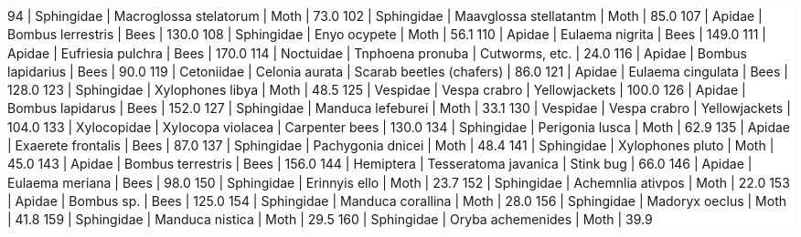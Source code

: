 94	|	 Sphingidae	|	Macroglossa stelatorum	|	Moth	|	73.0
102	|	 Sphingidae	|	Maavglossa stellatantm	|	Moth	|	85.0
107	|	 Apidae	|	Bombus lerrestris	|	Bees	|	130.0
108	|	 Sphingidae	|	Enyo ocypete	|	Moth	|	56.1
110	|	 Apidae	|	Eulaema nigrita	|	Bees	|	149.0
111	|	 Apidae	|	Eufriesia pulchra	|	Bees	|	170.0
114	|	 Noctuidae	|	Tnphoena pronuba	|	Cutworms, etc.	|	24.0
116	|	 Apidae	|	Bombus lapidarius	|	Bees	|	90.0
119	|	 Cetoniidae	|	Celonia aurata	|	Scarab beetles (chafers)	|	86.0
121	|	 Apidae	|	Eulaema cingulata	|	Bees	|	128.0
123	|	 Sphingidae	|	Xylophones libya	|	Moth	|	48.5
125	|	 Vespidae	|	Vespa crabro	|	Yellowjackets	|	100.0
126	|	 Apidae	|	Bombus lapidarus	|	Bees	|	152.0
127	|	 Sphingidae	|	Manduca lefeburei	|	Moth	|	33.1
130	|	 Vespidae	|	Vespa crabro	|	Yellowjackets	|	104.0
133	|	 Xylocopidae	|	Xylocopa violacea	|	Carpenter bees	|	130.0
134	|	 Sphingidae	|	Perigonia lusca	|	Moth	|	62.9
135	|	 Apidae	|	Exaerete frontalis	|	Bees	|	87.0
137	|	 Sphingidae	|	Pachygonia dnicei	|	Moth	|	48.4
141	|	 Sphingidae	|	Xylophones pluto	|	Moth	|	45.0
143	|	 Apidae	|	Bombus terrestris	|	Bees	|	156.0
144	|	 Hemiptera	|	Tesseratoma javanica	|	Stink bug	|	66.0
146	|	 Apidae	|	Eulaema meriana	|	Bees	|	98.0
150	|	 Sphingidae	|	Erinnyis ello	|	Moth	|	23.7
152	|	 Sphingidae	|	Achemnlia ativpos	|	Moth	|	22.0
153	|	 Apidae	|	Bombus sp.	|	Bees	|	125.0
154	|	 Sphingidae	|	Manduca corallina	|	Moth	|	28.0
156	|	 Sphingidae	|	Madoryx oeclus	|	Moth	|	41.8
159	|	 Sphingidae	|	Manduca nistica	|	Moth	|	29.5
160	|	 Sphingidae	|	Oryba achemenides	|	Moth	|	39.9
